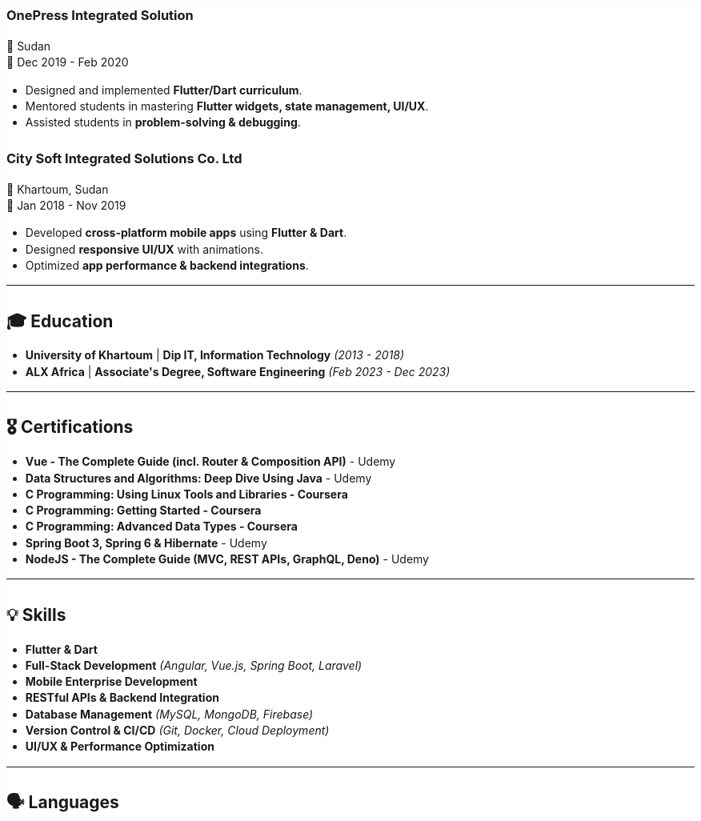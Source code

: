 ### **OnePress Integrated Solution**  
📍 Sudan  
📆 Dec 2019 - Feb 2020  

- Designed and implemented **Flutter/Dart curriculum**.
- Mentored students in mastering **Flutter widgets, state management, UI/UX**.
- Assisted students in **problem-solving & debugging**.

### **City Soft Integrated Solutions Co. Ltd**  
📍 Khartoum, Sudan  
📆 Jan 2018 - Nov 2019  

- Developed **cross-platform mobile apps** using **Flutter & Dart**.
- Designed **responsive UI/UX** with animations.
- Optimized **app performance & backend integrations**.

---

## 🎓 Education

- **University of Khartoum** | **Dip IT, Information Technology** *(2013 - 2018)*
- **ALX Africa** | **Associate's Degree, Software Engineering** *(Feb 2023 - Dec 2023)*

---

## 🎖 Certifications

- **Vue - The Complete Guide (incl. Router & Composition API)** - Udemy  
- **Data Structures and Algorithms: Deep Dive Using Java** - Udemy  
- **C Programming: Using Linux Tools and Libraries - Coursera**  
- **C Programming: Getting Started - Coursera**  
- **C Programming: Advanced Data Types - Coursera**  
- **Spring Boot 3, Spring 6 & Hibernate** - Udemy  
- **NodeJS - The Complete Guide (MVC, REST APIs, GraphQL, Deno)** - Udemy  

---

## 💡 Skills

- **Flutter & Dart**  
- **Full-Stack Development** *(Angular, Vue.js, Spring Boot, Laravel)*  
- **Mobile Enterprise Development**  
- **RESTful APIs & Backend Integration**  
- **Database Management** *(MySQL, MongoDB, Firebase)*  
- **Version Control & CI/CD** *(Git, Docker, Cloud Deployment)*  
- **UI/UX & Performance Optimization**  

---

## 🗣 Languages
